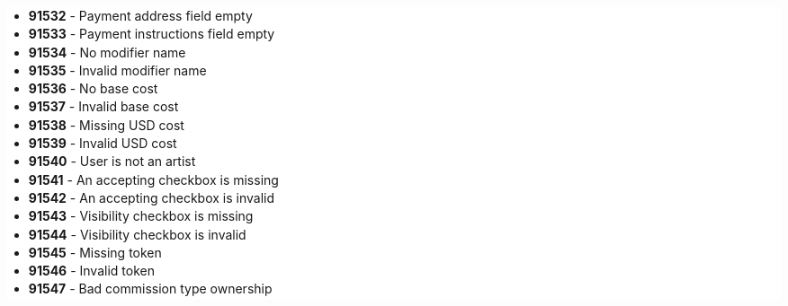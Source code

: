 - **91532** - Payment address field empty
- **91533** - Payment instructions field empty
- **91534** - No modifier name
- **91535** - Invalid modifier name
- **91536** - No base cost
- **91537** - Invalid base cost
- **91538** - Missing USD cost
- **91539** - Invalid USD cost
- **91540** - User is not an artist
- **91541** - An accepting checkbox is missing
- **91542** - An accepting checkbox is invalid
- **91543** - Visibility checkbox is missing
- **91544** - Visibility checkbox is invalid
- **91545** - Missing token
- **91546** - Invalid token
- **91547** - Bad commission type ownership
